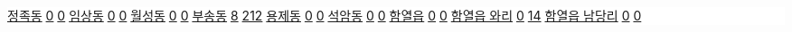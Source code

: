 
  <tr class="item">
    <td><a href="4514013100.html">정족동</a></td>
    <td><a href="4514013100.html">0</a></td>
    <td><a href="4514013100.html">0</a></td>
  </tr>
    

  <tr class="item">
    <td><a href="4514013200.html">임상동</a></td>
    <td><a href="4514013200.html">0</a></td>
    <td><a href="4514013200.html">0</a></td>
  </tr>
    

  <tr class="item">
    <td><a href="4514013300.html">월성동</a></td>
    <td><a href="4514013300.html">0</a></td>
    <td><a href="4514013300.html">0</a></td>
  </tr>
    

  <tr class="item">
    <td><a href="4514013400.html">부송동</a></td>
    <td><a href="4514013400.html">8</a></td>
    <td><a href="4514013400.html">212</a></td>
  </tr>
    

  <tr class="item">
    <td><a href="4514013500.html">용제동</a></td>
    <td><a href="4514013500.html">0</a></td>
    <td><a href="4514013500.html">0</a></td>
  </tr>
    

  <tr class="item">
    <td><a href="4514013600.html">석암동</a></td>
    <td><a href="4514013600.html">0</a></td>
    <td><a href="4514013600.html">0</a></td>
  </tr>
    

  <tr class="item">
    <td><a href="4514025000.html">함열읍</a></td>
    <td><a href="4514025000.html">0</a></td>
    <td><a href="4514025000.html">0</a></td>
  </tr>
    

  <tr class="item">
    <td><a href="4514025021.html">함열읍 와리</a></td>
    <td><a href="4514025021.html">0</a></td>
    <td><a href="4514025021.html">14</a></td>
  </tr>
    

  <tr class="item">
    <td><a href="4514025022.html">함열읍 남당리</a></td>
    <td><a href="4514025022.html">0</a></td>
    <td><a href="4514025022.html">0</a></td>
  </tr>
    
